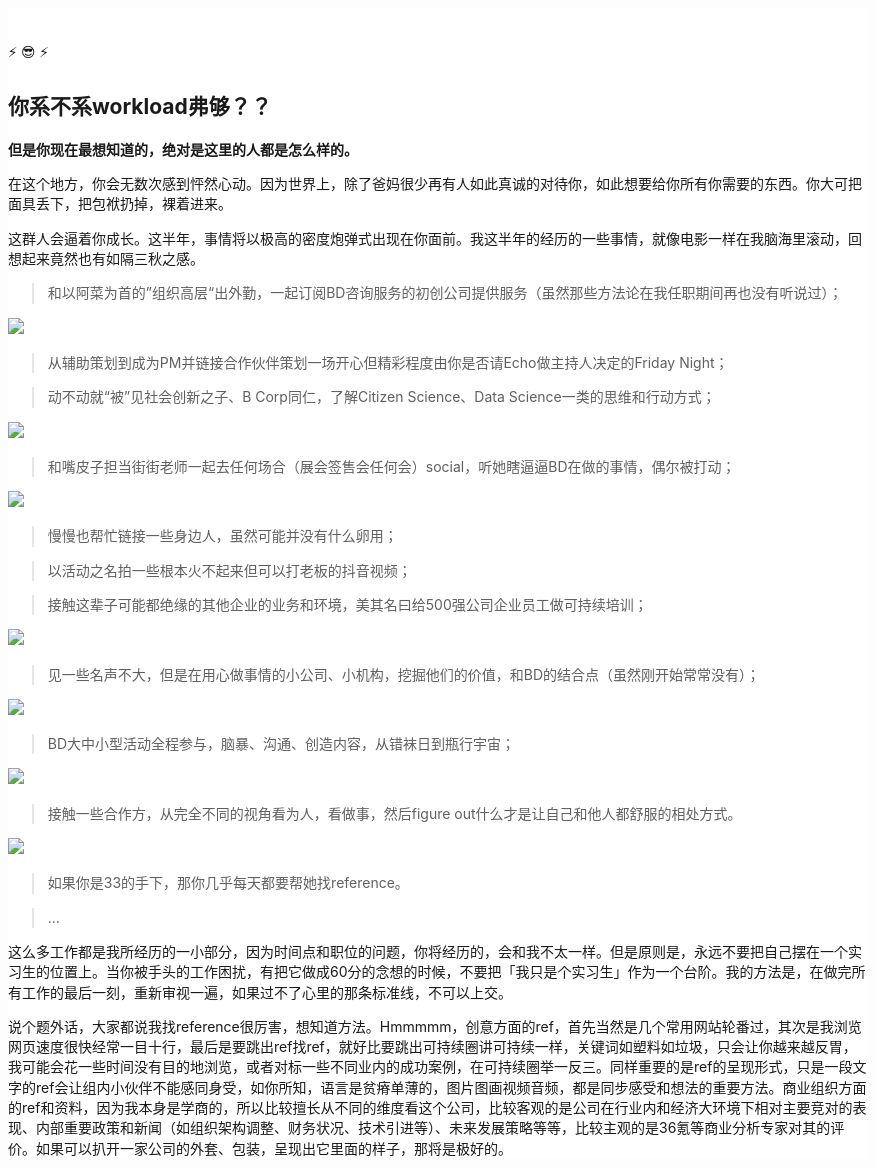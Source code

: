 <br/>

⚡️ 😎 ⚡️

## 你系不系workload弗够？？

**但是你现在最想知道的，绝对是这里的人都是怎么样的。**

在这个地方，你会无数次感到怦然心动。因为世界上，除了爸妈很少再有人如此真诚的对待你，如此想要给你所有你需要的东西。你大可把面具丢下，把包袱扔掉，裸着进来。

这群人会逼着你成长。这半年，事情将以极高的密度炮弹式出现在你面前。我这半年的经历的一些事情，就像电影一样在我脑海里滚动，回想起来竟然也有如隔三秋之感。

> 和以阿菜为首的”组织高层“出外勤，一起订阅BD咨询服务的初创公司提供服务（虽然那些方法论在我任职期间再也没有听说过）；

![](https://ws4.sinaimg.cn/large/006tNc79gy1fzmbdun1gbj31430u0jtn.jpg)

> 从辅助策划到成为PM并链接合作伙伴策划一场开心但精彩程度由你是否请Echo做主持人决定的Friday Night；

> 动不动就“被”见社会创新之子、B Corp同仁，了解Citizen Science、Data Science一类的思维和行动方式；

![](https://ws1.sinaimg.cn/large/006tNc79gy1fzmbduejzqj31430u0jtt.jpg)

> 和嘴皮子担当街街老师一起去任何场合（展会签售会任何会）social，听她瞎逼逼BD在做的事情，偶尔被打动；

![](https://ws1.sinaimg.cn/large/006tNc79gy1fzmbke5961j30u00k0q45.jpg)

> 慢慢也帮忙链接一些身边人，虽然可能并没有什么卵用；

> 以活动之名拍一些根本火不起来但可以打老板的抖音视频；

> 接触这辈子可能都绝缘的其他企业的业务和环境，美其名曰给500强公司企业员工做可持续培训；

![](https://ws1.sinaimg.cn/large/006tNc79gy1fzmb4o530gj31430u0q6q.jpg)

> 见一些名声不大，但是在用心做事情的小公司、小机构，挖掘他们的价值，和BD的结合点（虽然刚开始常常没有）；

![](https://ws3.sinaimg.cn/large/006tNc79gy1fzmb4oegl1j31400u0773.jpg)

> BD大中小型活动全程参与，脑暴、沟通、创造内容，从错袜日到瓶行宇宙；

![](https://ws2.sinaimg.cn/large/006tNc79gy1fzmbl41tmyj31430u0wil.jpg)

> 接触一些合作方，从完全不同的视角看为人，看做事，然后figure out什么才是让自己和他人都舒服的相处方式。

![](https://ws1.sinaimg.cn/large/006tNc79gy1fzmbl83nqdj31430u0tbf.jpg)

> 如果你是33的手下，那你几乎每天都要帮她找reference。

> …

这么多工作都是我所经历的一小部分，因为时间点和职位的问题，你将经历的，会和我不太一样。但是原则是，永远不要把自己摆在一个实习生的位置上。当你被手头的工作困扰，有把它做成60分的念想的时候，不要把「我只是个实习生」作为一个台阶。我的方法是，在做完所有工作的最后一刻，重新审视一遍，如果过不了心里的那条标准线，不可以上交。

说个题外话，大家都说我找reference很厉害，想知道方法。Hmmmmm，创意方面的ref，首先当然是几个常用网站轮番过，其次是我浏览网页速度很快经常一目十行，最后是要跳出ref找ref，就好比要跳出可持续圈讲可持续一样，关键词如塑料如垃圾，只会让你越来越反胃，我可能会花一些时间没有目的地浏览，或者对标一些不同业内的成功案例，在可持续圈举一反三。同样重要的是ref的呈现形式，只是一段文字的ref会让组内小伙伴不能感同身受，如你所知，语言是贫瘠单薄的，图片图画视频音频，都是同步感受和想法的重要方法。商业组织方面的ref和资料，因为我本身是学商的，所以比较擅长从不同的维度看这个公司，比较客观的是公司在行业内和经济大环境下相对主要竞对的表现、内部重要政策和新闻（如组织架构调整、财务状况、技术引进等）、未来发展策略等等，比较主观的是36氪等商业分析专家对其的评价。如果可以扒开一家公司的外套、包装，呈现出它里面的样子，那将是极好的。
